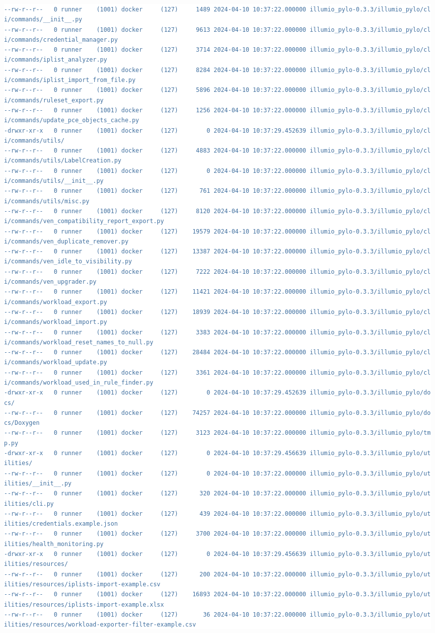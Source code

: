```diff
--rw-r--r--   0 runner    (1001) docker     (127)     1489 2024-04-10 10:37:22.000000 illumio_pylo-0.3.3/illumio_pylo/cli/commands/__init__.py
--rw-r--r--   0 runner    (1001) docker     (127)     9613 2024-04-10 10:37:22.000000 illumio_pylo-0.3.3/illumio_pylo/cli/commands/credential_manager.py
--rw-r--r--   0 runner    (1001) docker     (127)     3714 2024-04-10 10:37:22.000000 illumio_pylo-0.3.3/illumio_pylo/cli/commands/iplist_analyzer.py
--rw-r--r--   0 runner    (1001) docker     (127)     8284 2024-04-10 10:37:22.000000 illumio_pylo-0.3.3/illumio_pylo/cli/commands/iplist_import_from_file.py
--rw-r--r--   0 runner    (1001) docker     (127)     5896 2024-04-10 10:37:22.000000 illumio_pylo-0.3.3/illumio_pylo/cli/commands/ruleset_export.py
--rw-r--r--   0 runner    (1001) docker     (127)     1256 2024-04-10 10:37:22.000000 illumio_pylo-0.3.3/illumio_pylo/cli/commands/update_pce_objects_cache.py
-drwxr-xr-x   0 runner    (1001) docker     (127)        0 2024-04-10 10:37:29.452639 illumio_pylo-0.3.3/illumio_pylo/cli/commands/utils/
--rw-r--r--   0 runner    (1001) docker     (127)     4883 2024-04-10 10:37:22.000000 illumio_pylo-0.3.3/illumio_pylo/cli/commands/utils/LabelCreation.py
--rw-r--r--   0 runner    (1001) docker     (127)        0 2024-04-10 10:37:22.000000 illumio_pylo-0.3.3/illumio_pylo/cli/commands/utils/__init__.py
--rw-r--r--   0 runner    (1001) docker     (127)      761 2024-04-10 10:37:22.000000 illumio_pylo-0.3.3/illumio_pylo/cli/commands/utils/misc.py
--rw-r--r--   0 runner    (1001) docker     (127)     8120 2024-04-10 10:37:22.000000 illumio_pylo-0.3.3/illumio_pylo/cli/commands/ven_compatibility_report_export.py
--rw-r--r--   0 runner    (1001) docker     (127)    19579 2024-04-10 10:37:22.000000 illumio_pylo-0.3.3/illumio_pylo/cli/commands/ven_duplicate_remover.py
--rw-r--r--   0 runner    (1001) docker     (127)    13387 2024-04-10 10:37:22.000000 illumio_pylo-0.3.3/illumio_pylo/cli/commands/ven_idle_to_visibility.py
--rw-r--r--   0 runner    (1001) docker     (127)     7222 2024-04-10 10:37:22.000000 illumio_pylo-0.3.3/illumio_pylo/cli/commands/ven_upgrader.py
--rw-r--r--   0 runner    (1001) docker     (127)    11421 2024-04-10 10:37:22.000000 illumio_pylo-0.3.3/illumio_pylo/cli/commands/workload_export.py
--rw-r--r--   0 runner    (1001) docker     (127)    18939 2024-04-10 10:37:22.000000 illumio_pylo-0.3.3/illumio_pylo/cli/commands/workload_import.py
--rw-r--r--   0 runner    (1001) docker     (127)     3383 2024-04-10 10:37:22.000000 illumio_pylo-0.3.3/illumio_pylo/cli/commands/workload_reset_names_to_null.py
--rw-r--r--   0 runner    (1001) docker     (127)    28484 2024-04-10 10:37:22.000000 illumio_pylo-0.3.3/illumio_pylo/cli/commands/workload_update.py
--rw-r--r--   0 runner    (1001) docker     (127)     3361 2024-04-10 10:37:22.000000 illumio_pylo-0.3.3/illumio_pylo/cli/commands/workload_used_in_rule_finder.py
-drwxr-xr-x   0 runner    (1001) docker     (127)        0 2024-04-10 10:37:29.452639 illumio_pylo-0.3.3/illumio_pylo/docs/
--rw-r--r--   0 runner    (1001) docker     (127)    74257 2024-04-10 10:37:22.000000 illumio_pylo-0.3.3/illumio_pylo/docs/Doxygen
--rw-r--r--   0 runner    (1001) docker     (127)     3123 2024-04-10 10:37:22.000000 illumio_pylo-0.3.3/illumio_pylo/tmp.py
-drwxr-xr-x   0 runner    (1001) docker     (127)        0 2024-04-10 10:37:29.456639 illumio_pylo-0.3.3/illumio_pylo/utilities/
--rw-r--r--   0 runner    (1001) docker     (127)        0 2024-04-10 10:37:22.000000 illumio_pylo-0.3.3/illumio_pylo/utilities/__init__.py
--rw-r--r--   0 runner    (1001) docker     (127)      320 2024-04-10 10:37:22.000000 illumio_pylo-0.3.3/illumio_pylo/utilities/cli.py
--rw-r--r--   0 runner    (1001) docker     (127)      439 2024-04-10 10:37:22.000000 illumio_pylo-0.3.3/illumio_pylo/utilities/credentials.example.json
--rw-r--r--   0 runner    (1001) docker     (127)     3700 2024-04-10 10:37:22.000000 illumio_pylo-0.3.3/illumio_pylo/utilities/health_monitoring.py
-drwxr-xr-x   0 runner    (1001) docker     (127)        0 2024-04-10 10:37:29.456639 illumio_pylo-0.3.3/illumio_pylo/utilities/resources/
--rw-r--r--   0 runner    (1001) docker     (127)      200 2024-04-10 10:37:22.000000 illumio_pylo-0.3.3/illumio_pylo/utilities/resources/iplists-import-example.csv
--rw-r--r--   0 runner    (1001) docker     (127)    16893 2024-04-10 10:37:22.000000 illumio_pylo-0.3.3/illumio_pylo/utilities/resources/iplists-import-example.xlsx
--rw-r--r--   0 runner    (1001) docker     (127)       36 2024-04-10 10:37:22.000000 illumio_pylo-0.3.3/illumio_pylo/utilities/resources/workload-exporter-filter-example.csv
```